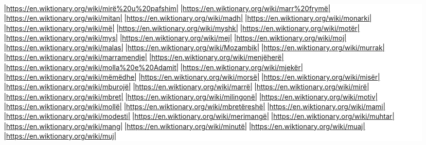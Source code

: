 |https://en.wiktionary.org/wiki/mirë%20u%20pafshim|
|https://en.wiktionary.org/wiki/marr%20frymë|
|https://en.wiktionary.org/wiki/mitan|
|https://en.wiktionary.org/wiki/madh|
|https://en.wiktionary.org/wiki/monarki|
|https://en.wiktionary.org/wiki/më|
|https://en.wiktionary.org/wiki/myshk|
|https://en.wiktionary.org/wiki/motër|
|https://en.wiktionary.org/wiki/mys|
|https://en.wiktionary.org/wiki/mej|
|https://en.wiktionary.org/wiki/moj|
|https://en.wiktionary.org/wiki/malas|
|https://en.wiktionary.org/wiki/Mozambik|
|https://en.wiktionary.org/wiki/murrak|
|https://en.wiktionary.org/wiki/marramendje|
|https://en.wiktionary.org/wiki/menjëherë|
|https://en.wiktionary.org/wiki/molla%20e%20Adamit|
|https://en.wiktionary.org/wiki/mjekër|
|https://en.wiktionary.org/wiki/mëmëdhe|
|https://en.wiktionary.org/wiki/morsë|
|https://en.wiktionary.org/wiki/misër|
|https://en.wiktionary.org/wiki/mburojë|
|https://en.wiktionary.org/wiki/marrë|
|https://en.wiktionary.org/wiki/mirë|
|https://en.wiktionary.org/wiki/mbret|
|https://en.wiktionary.org/wiki/milingonë|
|https://en.wiktionary.org/wiki/motiv|
|https://en.wiktionary.org/wiki/mollë|
|https://en.wiktionary.org/wiki/mbretëreshë|
|https://en.wiktionary.org/wiki/mami|
|https://en.wiktionary.org/wiki/modesti|
|https://en.wiktionary.org/wiki/merimangë|
|https://en.wiktionary.org/wiki/muhtar|
|https://en.wiktionary.org/wiki/mang|
|https://en.wiktionary.org/wiki/minutë|
|https://en.wiktionary.org/wiki/muaj|
|https://en.wiktionary.org/wiki/muj|